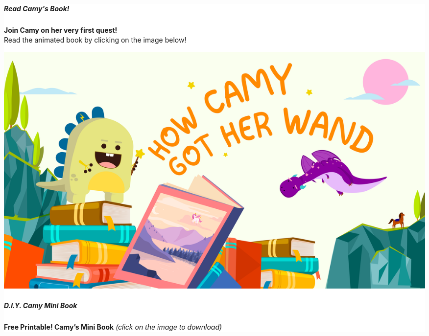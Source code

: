 ##### Read Camy's Book!

**Join Camy on her very first quest!**
<br>Read the animated book by clicking on the image below!<br>
<center><a href="https://go.gov.sg/camybook"><img src="/images/unsorted/monstersunited/camy-readthebook.png" alt="How Camy Got Her Wand cover" style="width: 100%;"></a></center>

##### D.I.Y. Camy Mini Book

**Free Printable! Camy’s Mini Book** *(click on the image to download)*
